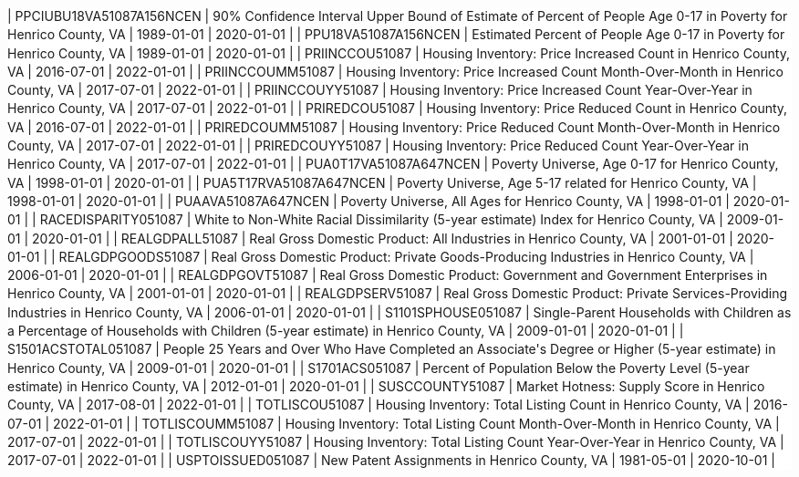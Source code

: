 | PPCIUBU18VA51087A156NCEN  | 90% Confidence Interval Upper Bound of Estimate of Percent of People Age 0-17 in Poverty for Henrico County, VA                                                             | 1989-01-01          | 2020-01-01        |
| PPU18VA51087A156NCEN      | Estimated Percent of People Age 0-17 in Poverty for Henrico County, VA                                                                                                      | 1989-01-01          | 2020-01-01        |
| PRIINCCOU51087            | Housing Inventory: Price Increased Count in Henrico County, VA                                                                                                              | 2016-07-01          | 2022-01-01        |
| PRIINCCOUMM51087          | Housing Inventory: Price Increased Count Month-Over-Month in Henrico County, VA                                                                                             | 2017-07-01          | 2022-01-01        |
| PRIINCCOUYY51087          | Housing Inventory: Price Increased Count Year-Over-Year in Henrico County, VA                                                                                               | 2017-07-01          | 2022-01-01        |
| PRIREDCOU51087            | Housing Inventory: Price Reduced Count in Henrico County, VA                                                                                                                | 2016-07-01          | 2022-01-01        |
| PRIREDCOUMM51087          | Housing Inventory: Price Reduced Count Month-Over-Month in Henrico County, VA                                                                                               | 2017-07-01          | 2022-01-01        |
| PRIREDCOUYY51087          | Housing Inventory: Price Reduced Count Year-Over-Year in Henrico County, VA                                                                                                 | 2017-07-01          | 2022-01-01        |
| PUA0T17VA51087A647NCEN    | Poverty Universe, Age 0-17 for Henrico County, VA                                                                                                                           | 1998-01-01          | 2020-01-01        |
| PUA5T17RVA51087A647NCEN   | Poverty Universe, Age 5-17 related for Henrico County, VA                                                                                                                   | 1998-01-01          | 2020-01-01        |
| PUAAVA51087A647NCEN       | Poverty Universe, All Ages for Henrico County, VA                                                                                                                           | 1998-01-01          | 2020-01-01        |
| RACEDISPARITY051087       | White to Non-White Racial Dissimilarity (5-year estimate) Index for Henrico County, VA                                                                                      | 2009-01-01          | 2020-01-01        |
| REALGDPALL51087           | Real Gross Domestic Product: All Industries in Henrico County, VA                                                                                                           | 2001-01-01          | 2020-01-01        |
| REALGDPGOODS51087         | Real Gross Domestic Product: Private Goods-Producing Industries in Henrico County, VA                                                                                       | 2006-01-01          | 2020-01-01        |
| REALGDPGOVT51087          | Real Gross Domestic Product: Government and Government Enterprises in Henrico County, VA                                                                                    | 2001-01-01          | 2020-01-01        |
| REALGDPSERV51087          | Real Gross Domestic Product: Private Services-Providing Industries in Henrico County, VA                                                                                    | 2006-01-01          | 2020-01-01        |
| S1101SPHOUSE051087        | Single-Parent Households with Children as a Percentage of Households with Children (5-year estimate) in Henrico County, VA                                                  | 2009-01-01          | 2020-01-01        |
| S1501ACSTOTAL051087       | People 25 Years and Over Who Have Completed an Associate's Degree or Higher (5-year estimate) in Henrico County, VA                                                         | 2009-01-01          | 2020-01-01        |
| S1701ACS051087            | Percent of Population Below the Poverty Level (5-year estimate) in Henrico County, VA                                                                                       | 2012-01-01          | 2020-01-01        |
| SUSCCOUNTY51087           | Market Hotness: Supply Score in Henrico County, VA                                                                                                                          | 2017-08-01          | 2022-01-01        |
| TOTLISCOU51087            | Housing Inventory: Total Listing Count in Henrico County, VA                                                                                                                | 2016-07-01          | 2022-01-01        |
| TOTLISCOUMM51087          | Housing Inventory: Total Listing Count Month-Over-Month in Henrico County, VA                                                                                               | 2017-07-01          | 2022-01-01        |
| TOTLISCOUYY51087          | Housing Inventory: Total Listing Count Year-Over-Year in Henrico County, VA                                                                                                 | 2017-07-01          | 2022-01-01        |
| USPTOISSUED051087         | New Patent Assignments in Henrico County, VA                                                                                                                                | 1981-05-01          | 2020-10-01        |